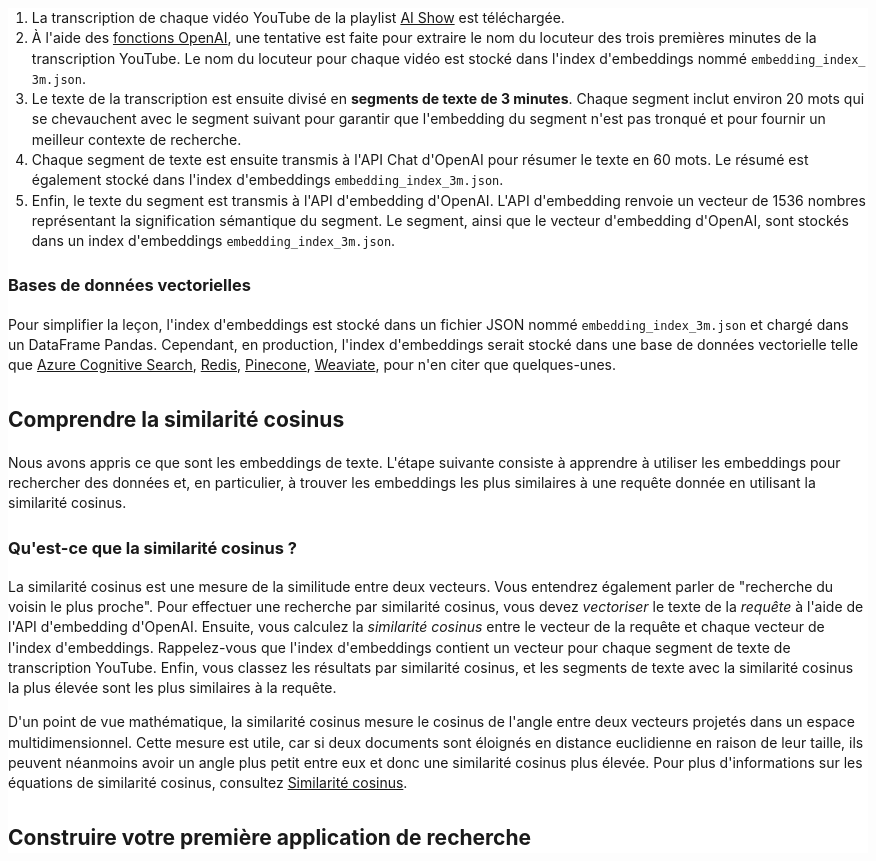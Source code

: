 1. La transcription de chaque vidéo YouTube de la playlist [AI Show](https://www.youtube.com/playlist?list=PLlrxD0HtieHi0mwteKBOfEeOYf0LJU4O1) est téléchargée.
2. À l'aide des [fonctions OpenAI](https://learn.microsoft.com/azure/ai-services/openai/how-to/function-calling?WT.mc_id=academic-105485-koreyst), une tentative est faite pour extraire le nom du locuteur des trois premières minutes de la transcription YouTube. Le nom du locuteur pour chaque vidéo est stocké dans l'index d'embeddings nommé `embedding_index_3m.json`.
3. Le texte de la transcription est ensuite divisé en **segments de texte de 3 minutes**. Chaque segment inclut environ 20 mots qui se chevauchent avec le segment suivant pour garantir que l'embedding du segment n'est pas tronqué et pour fournir un meilleur contexte de recherche.
4. Chaque segment de texte est ensuite transmis à l'API Chat d'OpenAI pour résumer le texte en 60 mots. Le résumé est également stocké dans l'index d'embeddings `embedding_index_3m.json`.
5. Enfin, le texte du segment est transmis à l'API d'embedding d'OpenAI. L'API d'embedding renvoie un vecteur de 1536 nombres représentant la signification sémantique du segment. Le segment, ainsi que le vecteur d'embedding d'OpenAI, sont stockés dans un index d'embeddings `embedding_index_3m.json`.

### Bases de données vectorielles

Pour simplifier la leçon, l'index d'embeddings est stocké dans un fichier JSON nommé `embedding_index_3m.json` et chargé dans un DataFrame Pandas. Cependant, en production, l'index d'embeddings serait stocké dans une base de données vectorielle telle que [Azure Cognitive Search](https://learn.microsoft.com/training/modules/improve-search-results-vector-search?WT.mc_id=academic-105485-koreyst), [Redis](https://cookbook.openai.com/examples/vector_databases/redis/readme?WT.mc_id=academic-105485-koreyst), [Pinecone](https://cookbook.openai.com/examples/vector_databases/pinecone/readme?WT.mc_id=academic-105485-koreyst), [Weaviate](https://cookbook.openai.com/examples/vector_databases/weaviate/readme?WT.mc_id=academic-105485-koreyst), pour n'en citer que quelques-unes.

## Comprendre la similarité cosinus

Nous avons appris ce que sont les embeddings de texte. L'étape suivante consiste à apprendre à utiliser les embeddings pour rechercher des données et, en particulier, à trouver les embeddings les plus similaires à une requête donnée en utilisant la similarité cosinus.

### Qu'est-ce que la similarité cosinus ?

La similarité cosinus est une mesure de la similitude entre deux vecteurs. Vous entendrez également parler de "recherche du voisin le plus proche". Pour effectuer une recherche par similarité cosinus, vous devez _vectoriser_ le texte de la _requête_ à l'aide de l'API d'embedding d'OpenAI. Ensuite, vous calculez la _similarité cosinus_ entre le vecteur de la requête et chaque vecteur de l'index d'embeddings. Rappelez-vous que l'index d'embeddings contient un vecteur pour chaque segment de texte de transcription YouTube. Enfin, vous classez les résultats par similarité cosinus, et les segments de texte avec la similarité cosinus la plus élevée sont les plus similaires à la requête.

D'un point de vue mathématique, la similarité cosinus mesure le cosinus de l'angle entre deux vecteurs projetés dans un espace multidimensionnel. Cette mesure est utile, car si deux documents sont éloignés en distance euclidienne en raison de leur taille, ils peuvent néanmoins avoir un angle plus petit entre eux et donc une similarité cosinus plus élevée. Pour plus d'informations sur les équations de similarité cosinus, consultez [Similarité cosinus](https://en.wikipedia.org/wiki/Cosine_similarity?WT.mc_id=academic-105485-koreyst).

## Construire votre première application de recherche
